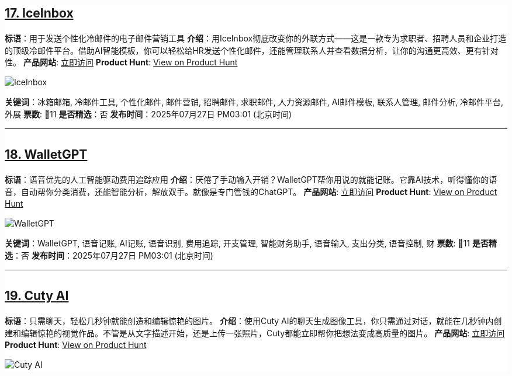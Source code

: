 ## [17. IceInbox](https://www.producthunt.com/products/iceinbox?utm_campaign=producthunt-api&utm_medium=api-v2&utm_source=Application%3A+My_PH_APP+%28ID%3A+138680%29)
**标语**：用于发送个性化冷邮件的电子邮件营销工具
**介绍**：用IceInbox彻底改变你的外联方式——这是一款专为求职者、招聘人员和企业打造的顶级冷邮件平台。借助AI智能模板，你可以轻松给HR发送个性化邮件，还能管理联系人并查看数据分析，让你的沟通更高效、更有针对性。
**产品网站**: [立即访问](https://www.producthunt.com/r/MAH3DIGTPPU3XD?utm_campaign=producthunt-api&utm_medium=api-v2&utm_source=Application%3A+My_PH_APP+%28ID%3A+138680%29)
**Product Hunt**: [View on Product Hunt](https://www.producthunt.com/products/iceinbox?utm_campaign=producthunt-api&utm_medium=api-v2&utm_source=Application%3A+My_PH_APP+%28ID%3A+138680%29)

![IceInbox](https://ph-files.imgix.net/6ca74856-813d-4d6d-a525-b89769cb875b.png?auto=format)

**关键词**：冰箱邮箱, 冷邮件工具, 个性化邮件, 邮件营销, 招聘邮件, 求职邮件, 人力资源邮件, AI邮件模板, 联系人管理, 邮件分析, 冷邮件平台, 外展
**票数**: 🔺11
**是否精选**：否
**发布时间**：2025年07月27日 PM03:01 (北京时间)

---

## [18. WalletGPT](https://www.producthunt.com/products/walletgpt?utm_campaign=producthunt-api&utm_medium=api-v2&utm_source=Application%3A+My_PH_APP+%28ID%3A+138680%29)
**标语**：语音优先的人工智能驱动费用追踪应用
**介绍**：厌倦了手动输入开销？WalletGPT帮你用说的就能记账。它靠AI技术，听得懂你的语音，自动帮你分类消费，还能智能分析，解放双手。就像是专门管钱的ChatGPT。
**产品网站**: [立即访问](https://www.producthunt.com/r/BMK5AS6NUTOCMJ?utm_campaign=producthunt-api&utm_medium=api-v2&utm_source=Application%3A+My_PH_APP+%28ID%3A+138680%29)
**Product Hunt**: [View on Product Hunt](https://www.producthunt.com/products/walletgpt?utm_campaign=producthunt-api&utm_medium=api-v2&utm_source=Application%3A+My_PH_APP+%28ID%3A+138680%29)

![WalletGPT](https://ph-files.imgix.net/fa712985-9aff-4d67-ac13-d5cbde039a07.png?auto=format)

**关键词**：WalletGPT, 语音记账, AI记账, 语音识别, 费用追踪, 开支管理, 智能财务助手, 语音输入, 支出分类, 语音控制, 财
**票数**: 🔺11
**是否精选**：否
**发布时间**：2025年07月27日 PM03:01 (北京时间)

---

## [19. Cuty AI](https://www.producthunt.com/products/cuty-ai?utm_campaign=producthunt-api&utm_medium=api-v2&utm_source=Application%3A+My_PH_APP+%28ID%3A+138680%29)
**标语**：只需聊天，轻松几秒钟就能创造和编辑惊艳的图片。
**介绍**：使用Cuty AI的聊天生成图像工具，你只需通过对话，就能在几秒钟内创建和编辑惊艳的视觉作品。不管是从文字描述开始，还是上传一张照片，Cuty都能立即帮你把想法变成高质量的图片。
**产品网站**: [立即访问](https://www.producthunt.com/r/NKMLI34QWKLCW6?utm_campaign=producthunt-api&utm_medium=api-v2&utm_source=Application%3A+My_PH_APP+%28ID%3A+138680%29)
**Product Hunt**: [View on Product Hunt](https://www.producthunt.com/products/cuty-ai?utm_campaign=producthunt-api&utm_medium=api-v2&utm_source=Application%3A+My_PH_APP+%28ID%3A+138680%29)

![Cuty AI](https://ph-files.imgix.net/18d7219a-847d-4b2c-b904-e62eff217070.png?auto=format)
